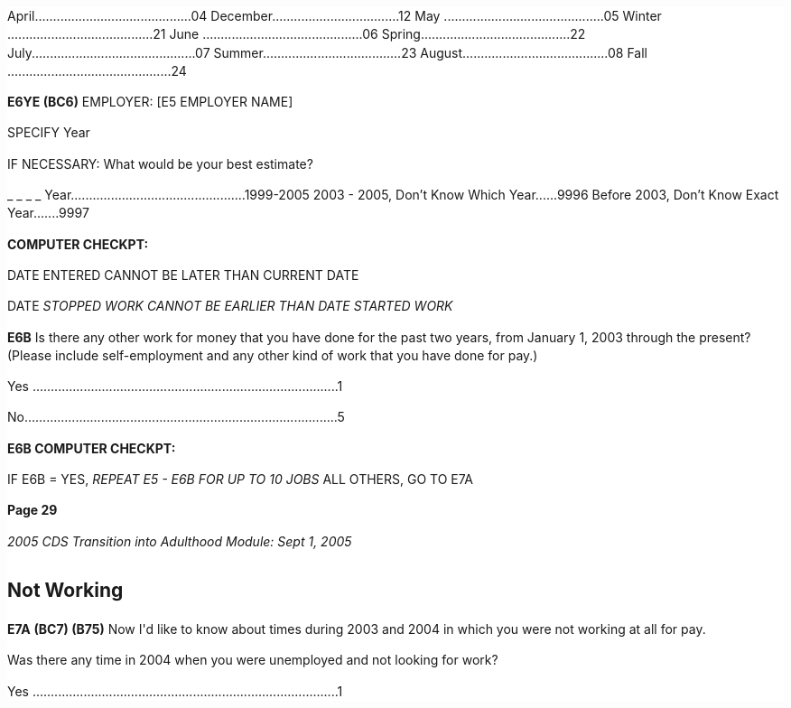 April...........................................04 December...................................12
May ............................................05 Winter ........................................21
June ............................................06 Spring.........................................22
July.............................................07 Summer......................................23
August........................................08 Fall .............................................24


**E6YE (BC6)**
EMPLOYER: [E5 EMPLOYER NAME]


SPECIFY Year


IF NECESSARY: What would be your best estimate?


_ _ _ _ Year................................................1999-2005
2003 - 2005, Don’t Know Which Year......9996
Before 2003, Don’t Know Exact Year.......9997

**COMPUTER CHECKPT:**

DATE ENTERED CANNOT BE LATER THAN CURRENT DATE

DATE _STOPPED WORK CANNOT BE EARLIER THAN DATE STARTED WORK_


**E6B**
Is there any other work for money that you have done for the past two years, from January 1, 2003 through the
present? (Please include self-employment and any other kind of work that you have done for pay.)


Yes ....................................................................................1

No......................................................................................5

**E6B COMPUTER CHECKPT:**

IF E6B = YES, _REPEAT E5 - E6B FOR UP TO 10 JOBS_
ALL OTHERS, GO TO E7A


**Page 29**


_2005 CDS Transition into Adulthood Module: Sept 1, 2005_

## **Not Working**


**E7A** **(BC7) (B75)**
Now I'd like to know about times during 2003 and 2004 in which you were not working at all for pay.


Was there any time in 2004 when you were unemployed and not looking for work?


Yes ....................................................................................1
